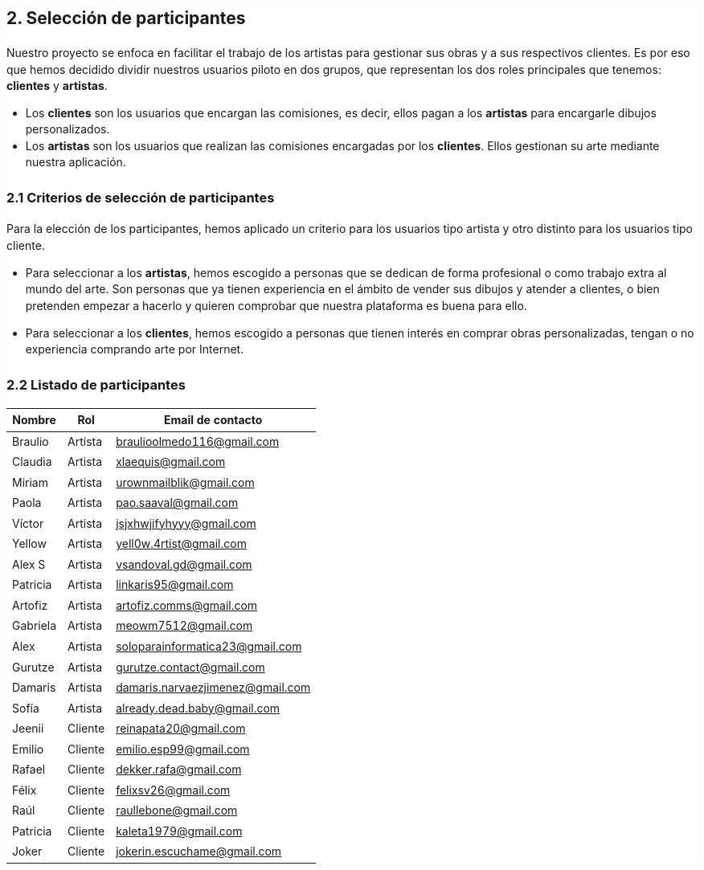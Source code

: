 
## 2. Selección de participantes

Nuestro proyecto se enfoca en facilitar el trabajo de los artistas para gestionar sus obras y a sus respectivos clientes. Es por eso que hemos decidido dividir nuestros usuarios piloto en dos grupos, que representan los dos roles principales que tenemos: **clientes** y **artistas**. 

- Los **clientes** son los usuarios que encargan las comisiones, es decir, ellos pagan a los **artistas** para encargarle dibujos personalizados.
- Los **artistas** son los usuarios que realizan las comisiones encargadas por los **clientes**. Ellos gestionan su arte mediante nuestra aplicación.

### 2.1 Criterios de selección de participantes

Para la elección de los participantes, hemos aplicado un criterio para los usuarios tipo artista y otro distinto para los usuarios tipo cliente.

- Para seleccionar a los **artistas**, hemos escogido a personas que se dedican de forma profesional o como trabajo extra al mundo del arte. Son personas que ya tienen experiencia en el ámbito de vender sus dibujos y atender a clientes, o bien pretenden empezar a hacerlo y quieren comprobar que nuestra plataforma es buena para ello.

- Para seleccionar a los **clientes**, hemos escogido a personas que tienen interés en comprar obras personalizadas, tengan o no experiencia comprando arte por Internet. 

### 2.2 Listado de participantes

| Nombre | Rol     | Email de contacto  |
|--------|---------|-------------------|
|    Braulio   | Artista | braulioolmedo116@gmail.com        |
|    Claudia   | Artista | xlaequis@gmail.com        |
|    Miriam  | Artista | urownmailblik@gmail.com        |
|    Paola   | Artista | pao.saaval@gmail.com        |
|    Víctor  | Artista | jsjxhwjifyhyyy@gmail.com        |
|    Yellow  | Artista | yell0w.4rtist@gmail.com        |
|    Alex S  | Artista | vsandoval.gd@gmail.com        |
|    Patricia  | Artista | linkaris95@gmail.com        |
|    Artofiz  | Artista | artofiz.comms@gmail.com        |
|    Gabriela  | Artista | meowm7512@gmail.com        |
|    Alex | Artista | soloparainformatica23@gmail.com        |
|    Gurutze  | Artista | gurutze.contact@gmail.com        |
|    Damaris  | Artista | damaris.narvaezjimenez@gmail.com        |
|    Sofía  | Artista | already.dead.baby@gmail.com        |
|   Jeenii   | Cliente | reinapata20@gmail.com        |
|   Emilio   | Cliente | emilio.esp99@gmail.com        |
|   Rafael   | Cliente | dekker.rafa@gmail.com        |
|   Félix   | Cliente | felixsv26@gmail.com        |
|   Raúl   | Cliente | raullebone@gmail.com        |
|   Patricia  | Cliente | kaleta1979@gmail.com        |
|   Joker   | Cliente | jokerin.escuchame@gmail.com        |